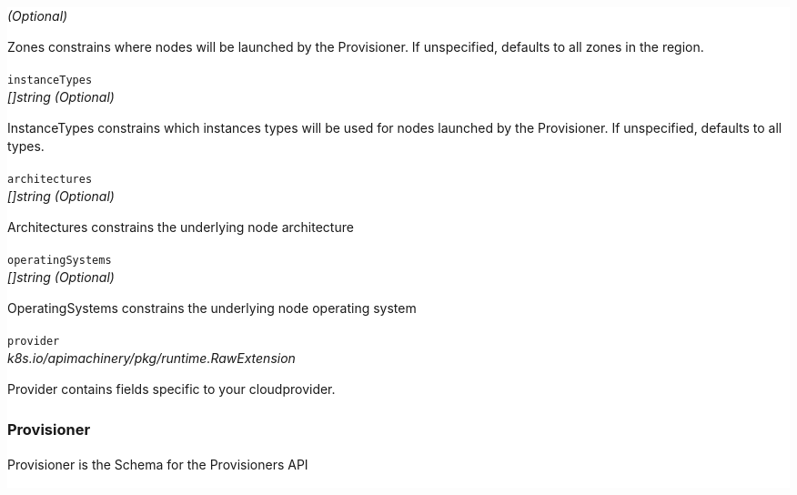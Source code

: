 </em>
</td>
<td>
<em>(Optional)</em>
<p>Zones constrains where nodes will be launched by the Provisioner. If
unspecified, defaults to all zones in the region.</p>
</td>
</tr>
<tr>
<td>
<code>instanceTypes</code><br/>
<em>
[]string
</em>
</td>
<td>
<em>(Optional)</em>
<p>InstanceTypes constrains which instances types will be used for nodes
launched by the Provisioner. If unspecified, defaults to all types.</p>
</td>
</tr>
<tr>
<td>
<code>architectures</code><br/>
<em>
[]string
</em>
</td>
<td>
<em>(Optional)</em>
<p>Architectures constrains the underlying node architecture</p>
</td>
</tr>
<tr>
<td>
<code>operatingSystems</code><br/>
<em>
[]string
</em>
</td>
<td>
<em>(Optional)</em>
<p>OperatingSystems constrains the underlying node operating system</p>
</td>
</tr>
<tr>
<td>
<code>provider</code><br/>
<em>
k8s.io/apimachinery/pkg/runtime.RawExtension
</em>
</td>
<td>
<p>Provider contains fields specific to your cloudprovider.</p>
</td>
</tr>
</tbody>
</table>
<h3 id="karpenter.sh/v1alpha4.Provisioner">Provisioner
</h3>
<p>
<p>Provisioner is the Schema for the Provisioners API</p>
</p>
<table>
